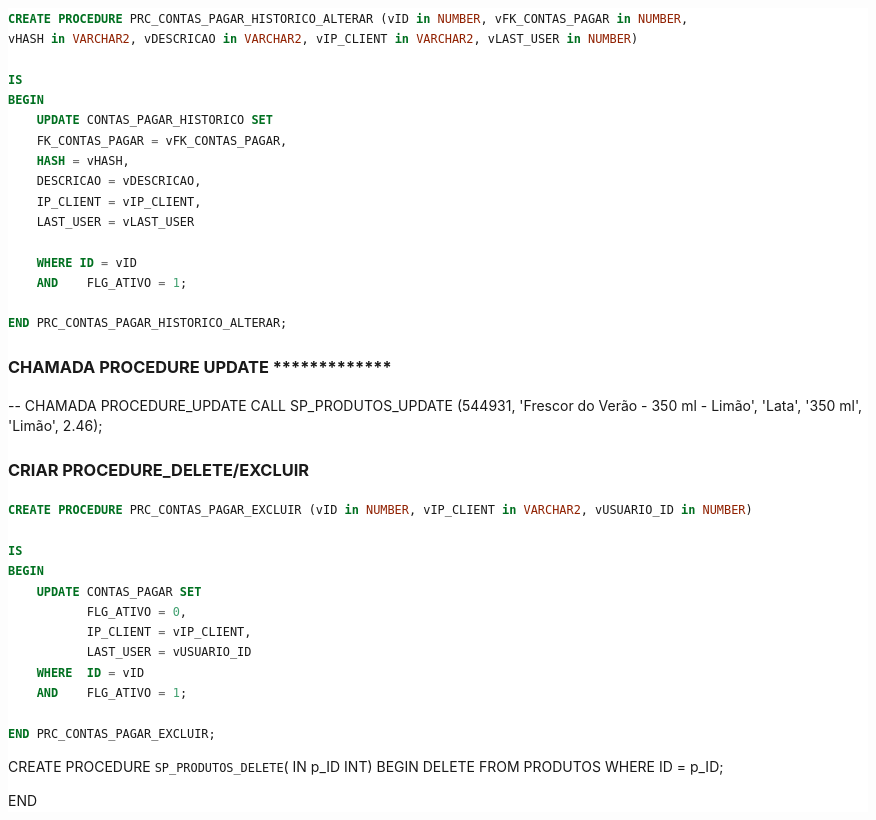 ```sql
CREATE PROCEDURE PRC_CONTAS_PAGAR_HISTORICO_ALTERAR (vID in NUMBER, vFK_CONTAS_PAGAR in NUMBER,
vHASH in VARCHAR2, vDESCRICAO in VARCHAR2, vIP_CLIENT in VARCHAR2, vLAST_USER in NUMBER)

IS
BEGIN
    UPDATE CONTAS_PAGAR_HISTORICO SET
    FK_CONTAS_PAGAR = vFK_CONTAS_PAGAR,
    HASH = vHASH,
    DESCRICAO = vDESCRICAO,
    IP_CLIENT = vIP_CLIENT, 
    LAST_USER = vLAST_USER
    
    WHERE ID = vID
    AND    FLG_ATIVO = 1;

END PRC_CONTAS_PAGAR_HISTORICO_ALTERAR;
```

### CHAMADA PROCEDURE UPDATE *************

-- CHAMADA PROCEDURE_UPDATE
CALL SP_PRODUTOS_UPDATE (544931, 'Frescor do Verão - 350 ml - Limão', 'Lata', '350 ml', 'Limão', 2.46);

### CRIAR PROCEDURE_DELETE/EXCLUIR

```SQL
CREATE PROCEDURE PRC_CONTAS_PAGAR_EXCLUIR (vID in NUMBER, vIP_CLIENT in VARCHAR2, vUSUARIO_ID in NUMBER) 

IS
BEGIN
    UPDATE CONTAS_PAGAR SET
           FLG_ATIVO = 0,
           IP_CLIENT = vIP_CLIENT,
           LAST_USER = vUSUARIO_ID
    WHERE  ID = vID
    AND    FLG_ATIVO = 1;

END PRC_CONTAS_PAGAR_EXCLUIR;
```



CREATE PROCEDURE `SP_PRODUTOS_DELETE`(
	IN p_ID INT)
BEGIN
	DELETE FROM PRODUTOS
WHERE ID = p_ID;
    
END


